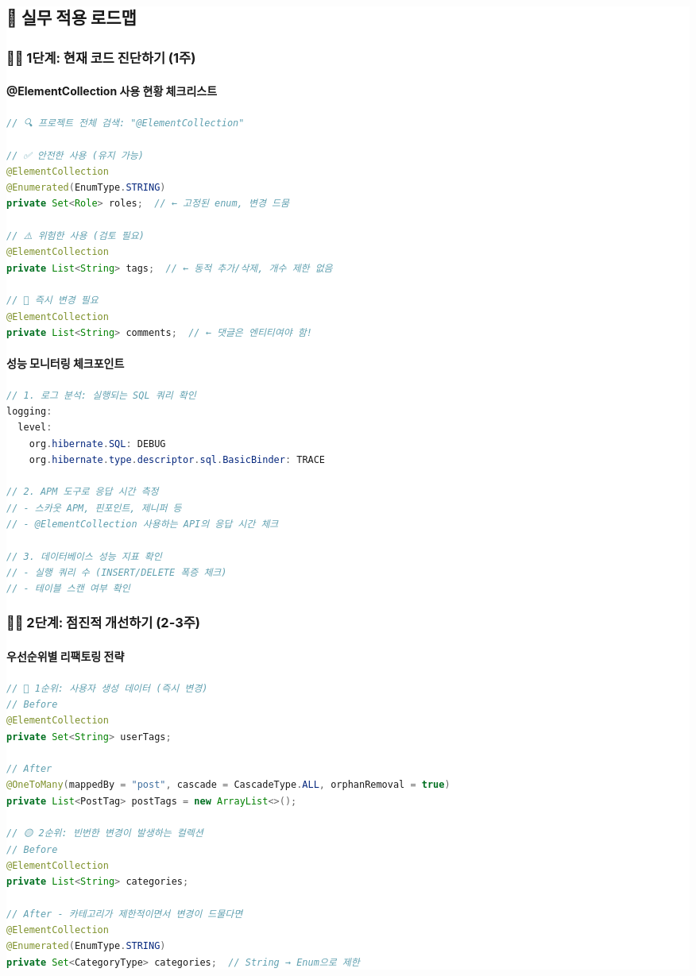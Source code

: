 
## 🎯 실무 적용 로드맵

### 🏃‍♂️ 1단계: 현재 코드 진단하기 (1주)

#### @ElementCollection 사용 현황 체크리스트

```java
// 🔍 프로젝트 전체 검색: "@ElementCollection"

// ✅ 안전한 사용 (유지 가능)
@ElementCollection
@Enumerated(EnumType.STRING)  
private Set<Role> roles;  // ← 고정된 enum, 변경 드뭄

// ⚠️ 위험한 사용 (검토 필요)
@ElementCollection
private List<String> tags;  // ← 동적 추가/삭제, 개수 제한 없음

// 🚨 즉시 변경 필요
@ElementCollection  
private List<String> comments;  // ← 댓글은 엔티티여야 함!
```

#### 성능 모니터링 체크포인트

```java
// 1. 로그 분석: 실행되는 SQL 쿼리 확인
logging:
  level:
    org.hibernate.SQL: DEBUG
    org.hibernate.type.descriptor.sql.BasicBinder: TRACE

// 2. APM 도구로 응답 시간 측정
// - 스카웃 APM, 핀포인트, 제니퍼 등
// - @ElementCollection 사용하는 API의 응답 시간 체크

// 3. 데이터베이스 성능 지표 확인  
// - 실행 쿼리 수 (INSERT/DELETE 폭증 체크)
// - 테이블 스캔 여부 확인
```

### 🚶‍♂️ 2단계: 점진적 개선하기 (2-3주)

#### 우선순위별 리팩토링 전략

```java
// 🔴 1순위: 사용자 생성 데이터 (즉시 변경)
// Before
@ElementCollection
private Set<String> userTags;

// After  
@OneToMany(mappedBy = "post", cascade = CascadeType.ALL, orphanRemoval = true)
private List<PostTag> postTags = new ArrayList<>();

// 🟡 2순위: 빈번한 변경이 발생하는 컬렉션
// Before
@ElementCollection
private List<String> categories;

// After - 카테고리가 제한적이면서 변경이 드물다면
@ElementCollection
@Enumerated(EnumType.STRING)
private Set<CategoryType> categories;  // String → Enum으로 제한
```